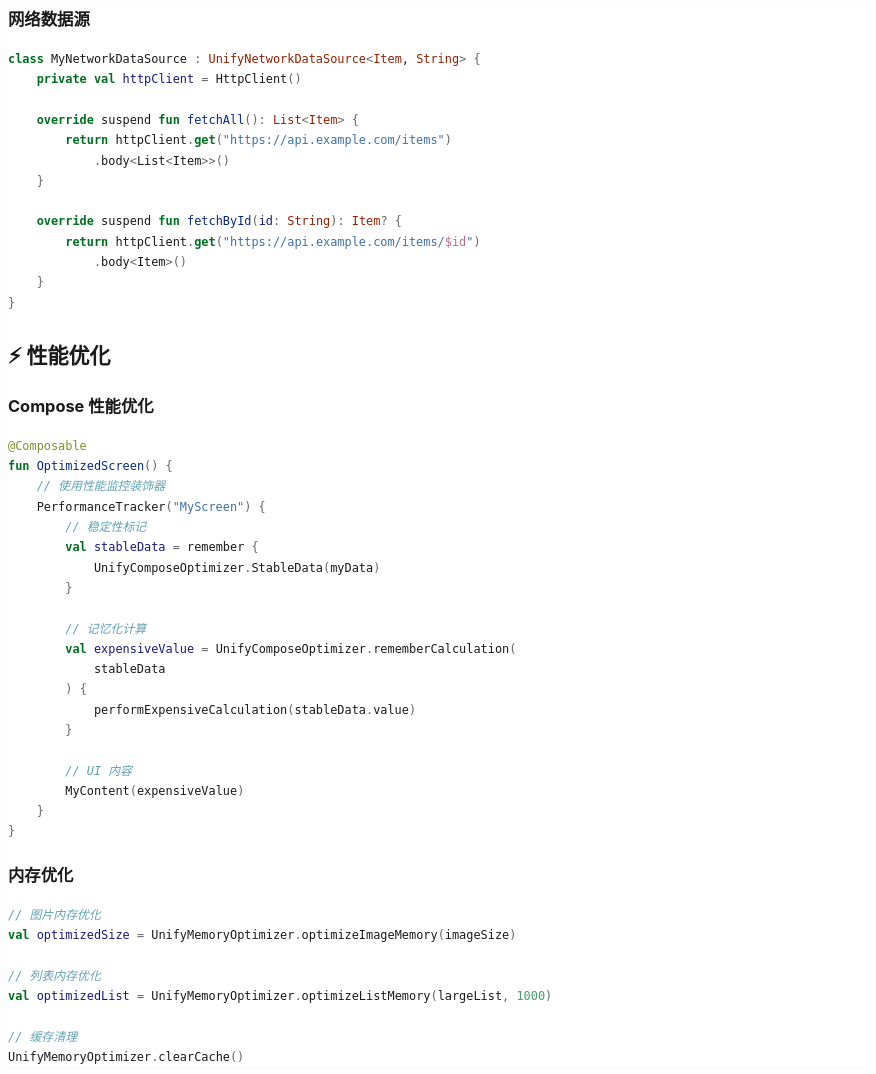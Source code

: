 ### 网络数据源

```kotlin
class MyNetworkDataSource : UnifyNetworkDataSource<Item, String> {
    private val httpClient = HttpClient()
    
    override suspend fun fetchAll(): List<Item> {
        return httpClient.get("https://api.example.com/items")
            .body<List<Item>>()
    }
    
    override suspend fun fetchById(id: String): Item? {
        return httpClient.get("https://api.example.com/items/$id")
            .body<Item>()
    }
}
```

## ⚡ 性能优化

### Compose 性能优化

```kotlin
@Composable
fun OptimizedScreen() {
    // 使用性能监控装饰器
    PerformanceTracker("MyScreen") {
        // 稳定性标记
        val stableData = remember { 
            UnifyComposeOptimizer.StableData(myData) 
        }
        
        // 记忆化计算
        val expensiveValue = UnifyComposeOptimizer.rememberCalculation(
            stableData
        ) {
            performExpensiveCalculation(stableData.value)
        }
        
        // UI 内容
        MyContent(expensiveValue)
    }
}
```

### 内存优化

```kotlin
// 图片内存优化
val optimizedSize = UnifyMemoryOptimizer.optimizeImageMemory(imageSize)

// 列表内存优化
val optimizedList = UnifyMemoryOptimizer.optimizeListMemory(largeList, 1000)

// 缓存清理
UnifyMemoryOptimizer.clearCache()
```
